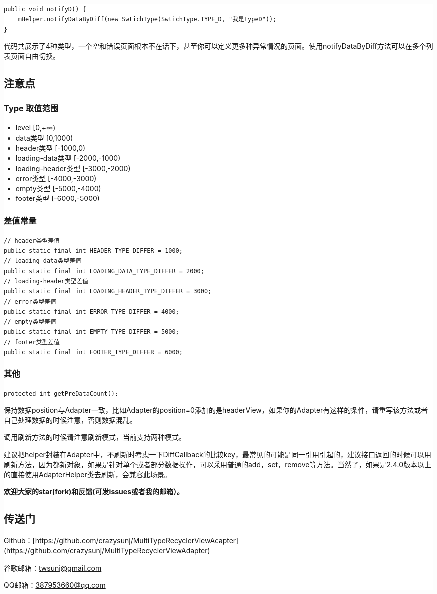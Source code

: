 ```
public void notifyD() {
    mHelper.notifyDataByDiff(new SwtichType(SwtichType.TYPE_D, "我是typeD"));
}
```

代码共展示了4种类型，一个空和错误页面根本不在话下，甚至你可以定义更多种异常情况的页面。使用notifyDataByDiff方法可以在多个列表页面自由切换。

## 注意点
### Type 取值范围

* level [0,+∞)
* data类型 [0,1000)
* header类型 [-1000,0)
* loading-data类型 [-2000,-1000)
* loading-header类型 [-3000,-2000)
* error类型 [-4000,-3000)
* empty类型 [-5000,-4000)
* footer类型 [-6000,-5000)

### 差值常量

```
// header类型差值
public static final int HEADER_TYPE_DIFFER = 1000;
// loading-data类型差值
public static final int LOADING_DATA_TYPE_DIFFER = 2000;
// loading-header类型差值
public static final int LOADING_HEADER_TYPE_DIFFER = 3000;
// error类型差值
public static final int ERROR_TYPE_DIFFER = 4000;
// empty类型差值
public static final int EMPTY_TYPE_DIFFER = 5000;
// footer类型差值
public static final int FOOTER_TYPE_DIFFER = 6000;
```

### 其他

```
protected int getPreDataCount();
```
保持数据position与Adapter一致，比如Adapter的position=0添加的是headerView，如果你的Adapter有这样的条件，请重写该方法或者自己处理数据的时候注意，否则数据混乱。

调用刷新方法的时候请注意刷新模式，当前支持两种模式。

建议把helper封装在Adapter中，不刷新时考虑一下DiffCallback的比较key，最常见的可能是同一引用引起的，建议接口返回的时候可以用刷新方法，因为都新对象，如果是针对单个或者部分数据操作，可以采用普通的add，set，remove等方法。当然了，如果是2.4.0版本以上的直接使用AdapterHelper类去刷新，会兼容此场景。

**欢迎大家的star(fork)和反馈(可发issues或者我的邮箱）。**

## 传送门
Github：[https://github.com/crazysunj/MultiTypeRecyclerViewAdapter](https://github.com/crazysunj/MultiTypeRecyclerViewAdapter)

谷歌邮箱：twsunj@gmail.com

QQ邮箱：387953660@qq.com

